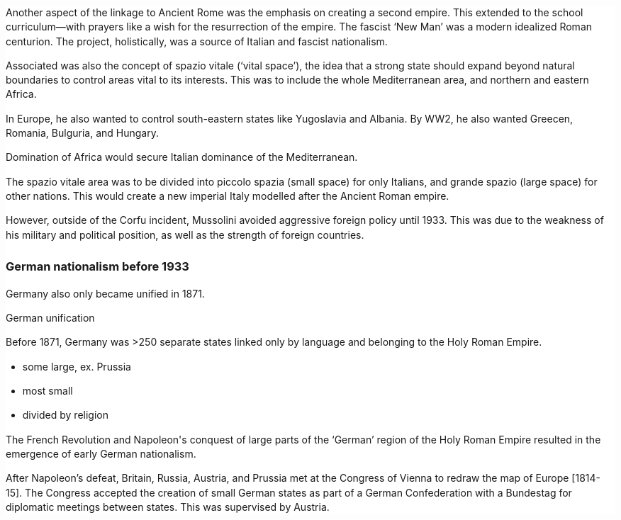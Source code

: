   

Another aspect of the linkage to Ancient Rome was the emphasis on creating a second empire. This extended to the school curriculum—with prayers like a wish for the resurrection of the empire. The fascist ‘New Man’ was a modern idealized Roman centurion. The project, holistically, was a source of Italian and fascist nationalism.

  

Associated was also the concept of spazio vitale (‘vital space’), the idea that a strong state should expand beyond natural boundaries to control areas vital to its interests. This was to include the whole Mediterranean area, and northern and eastern Africa.

  

In Europe, he also wanted to control south-eastern states like Yugoslavia and Albania. By WW2, he also wanted Greecen, Romania, Bulguria, and Hungary. 

  

Domination of Africa would secure Italian dominance of the Mediterranean.

  

The spazio vitale area was to be divided into piccolo spazia (small space) for only Italians, and grande spazio (large space) for other nations. This would create a new imperial Italy modelled after the Ancient Roman empire.

  

However, outside of the Corfu incident, Mussolini avoided aggressive foreign policy until 1933. This was due to the weakness of his military and political position, as well as the strength of foreign countries. 

  

### German nationalism before 1933

Germany also only became unified in 1871.

  

German unification

Before 1871, Germany was >250 separate states linked only by language and belonging to the Holy Roman Empire.

- some large, ex. Prussia
    
- most small
    
- divided by religion
    

  

The French Revolution and Napoleon's conquest of large parts of the ‘German’ region of the Holy Roman Empire resulted in the emergence of early German nationalism.

  

After Napoleon’s defeat, Britain, Russia, Austria, and Prussia met at the Congress of Vienna to redraw the map of Europe [1814-15]. The Congress accepted the creation of small German states as part of a German Confederation with a Bundestag for diplomatic meetings between states. This was supervised by Austria.

  
